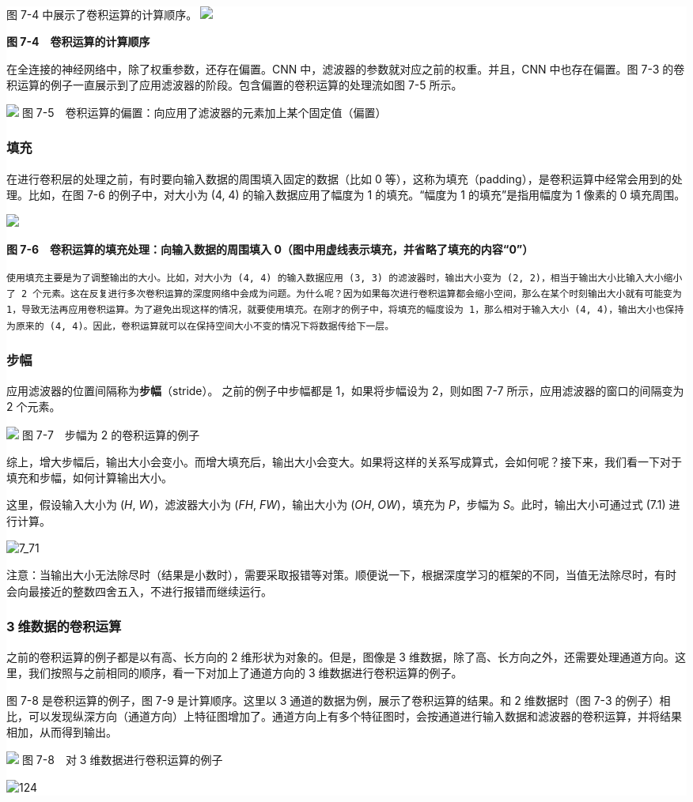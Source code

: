 图 7-4 中展示了卷积运算的计算顺序。
![](https://note.youdao.com/yws/api/personal/file/WEB673015b6631f438b634a82a61526d367?method=download&shareKey=385144cb5d4417bfd4c461bb27c5f4e3)

**图 7-4　卷积运算的计算顺序**

在全连接的神经网络中，除了权重参数，还存在偏置。CNN 中，滤波器的参数就对应之前的权重。并且，CNN 中也存在偏置。图 7-3 的卷积运算的例子一直展示到了应用滤波器的阶段。包含偏置的卷积运算的处理流如图 7-5 所示。

![](https://note.youdao.com/yws/api/personal/file/WEB63763209e64407973220254e163babba?method=download&shareKey=ad7892f18aaf72335924f75b267fcbcd)
图 7-5　卷积运算的偏置：向应用了滤波器的元素加上某个固定值（偏置）

### 填充
在进行卷积层的处理之前，有时要向输入数据的周围填入固定的数据（比如 0 等），这称为填充（padding），是卷积运算中经常会用到的处理。比如，在图 7-6 的例子中，对大小为 (4, 4) 的输入数据应用了幅度为 1 的填充。“幅度为 1 的填充”是指用幅度为 1 像素的 0 填充周围。

![](https://note.youdao.com/yws/api/personal/file/WEB8208a08d5e3017ee1910c75ad2809589?method=download&shareKey=5b97c16afed8e564f003a058ad0f3ece)

**图 7-6　卷积运算的填充处理：向输入数据的周围填入 0（图中用虚线表示填充，并省略了填充的内容“0”）**

```text
使用填充主要是为了调整输出的大小。比如，对大小为 (4, 4) 的输入数据应用 (3, 3) 的滤波器时，输出大小变为 (2, 2)，相当于输出大小比输入大小缩小了 2 个元素。这在反复进行多次卷积运算的深度网络中会成为问题。为什么呢？因为如果每次进行卷积运算都会缩小空间，那么在某个时刻输出大小就有可能变为 1，导致无法再应用卷积运算。为了避免出现这样的情况，就要使用填充。在刚才的例子中，将填充的幅度设为 1，那么相对于输入大小 (4, 4)，输出大小也保持为原来的 (4, 4)。因此，卷积运算就可以在保持空间大小不变的情况下将数据传给下一层。
```

### 步幅
应用滤波器的位置间隔称为**步幅**（stride）。
之前的例子中步幅都是 1，如果将步幅设为 2，则如图 7-7 所示，应用滤波器的窗口的间隔变为 2 个元素。

![](https://note.youdao.com/yws/api/personal/file/WEB6a29890f92a8bfbd5040aff13f6f02e7?method=download&shareKey=f3bd1ac096b8876064ad5c37827d51dd)
图 7-7　步幅为 2 的卷积运算的例子

综上，增大步幅后，输出大小会变小。而增大填充后，输出大小会变大。如果将这样的关系写成算式，会如何呢？接下来，我们看一下对于填充和步幅，如何计算输出大小。

这里，假设输入大小为 (*H*, *W*)，滤波器大小为 (*FH*, *FW*)，输出大小为 (*OH*, *OW*)，填充为 *P*，步幅为 *S*。此时，输出大小可通过式 (7.1) 进行计算。

![7_71](https://ws1.sinaimg.cn/large/006tKfTcly1g09n4a3ybwj30ya09vt9b.jpg)

注意：当输出大小无法除尽时（结果是小数时），需要采取报错等对策。顺便说一下，根据深度学习的框架的不同，当值无法除尽时，有时会向最接近的整数四舍五入，不进行报错而继续运行。

### 3 维数据的卷积运算

之前的卷积运算的例子都是以有高、长方向的 2 维形状为对象的。但是，图像是 3 维数据，除了高、长方向之外，还需要处理通道方向。这里，我们按照与之前相同的顺序，看一下对加上了通道方向的 3 维数据进行卷积运算的例子。

图 7-8 是卷积运算的例子，图 7-9 是计算顺序。这里以 3 通道的数据为例，展示了卷积运算的结果。和 2 维数据时（图 7-3 的例子）相比，可以发现纵深方向（通道方向）上特征图增加了。通道方向上有多个特征图时，会按通道进行输入数据和滤波器的卷积运算，并将结果相加，从而得到输出。

![](https://note.youdao.com/yws/api/personal/file/WEBe08701d61c00d3cc00852fcc07197f5a?method=download&shareKey=5ef1307fae6e9ba152190d7b95934395)
图 7-8　对 3 维数据进行卷积运算的例子

![124](https://ws1.sinaimg.cn/large/006tKfTcly1g09n77zaz0j30rs14q7az.jpg)
